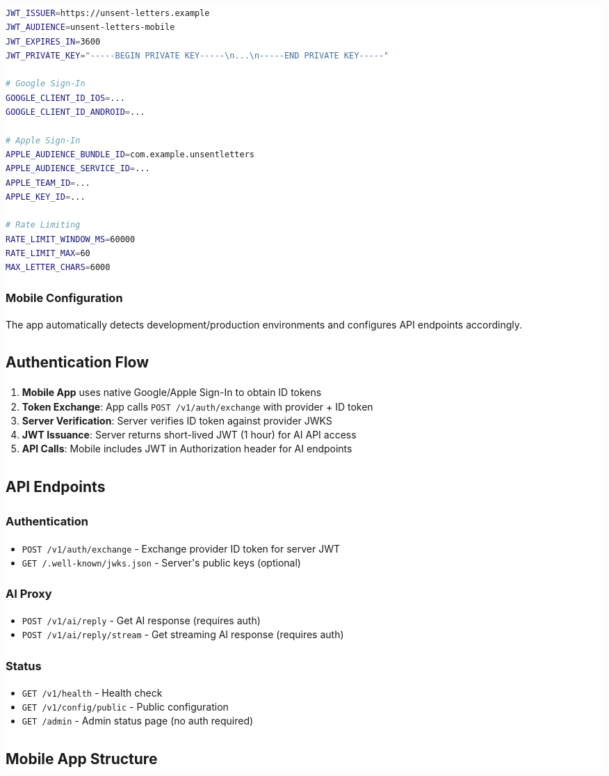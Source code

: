 ```bash
JWT_ISSUER=https://unsent-letters.example
JWT_AUDIENCE=unsent-letters-mobile
JWT_EXPIRES_IN=3600
JWT_PRIVATE_KEY="-----BEGIN PRIVATE KEY-----\n...\n-----END PRIVATE KEY-----"

# Google Sign-In
GOOGLE_CLIENT_ID_IOS=...
GOOGLE_CLIENT_ID_ANDROID=...

# Apple Sign-In
APPLE_AUDIENCE_BUNDLE_ID=com.example.unsentletters
APPLE_AUDIENCE_SERVICE_ID=...
APPLE_TEAM_ID=...
APPLE_KEY_ID=...

# Rate Limiting
RATE_LIMIT_WINDOW_MS=60000
RATE_LIMIT_MAX=60
MAX_LETTER_CHARS=6000
```

### Mobile Configuration
The app automatically detects development/production environments and configures API endpoints accordingly.

## Authentication Flow

1. **Mobile App** uses native Google/Apple Sign-In to obtain ID tokens
2. **Token Exchange**: App calls `POST /v1/auth/exchange` with provider + ID token
3. **Server Verification**: Server verifies ID token against provider JWKS
4. **JWT Issuance**: Server returns short-lived JWT (1 hour) for AI API access
5. **API Calls**: Mobile includes JWT in Authorization header for AI endpoints

## API Endpoints

### Authentication
- `POST /v1/auth/exchange` - Exchange provider ID token for server JWT
- `GET /.well-known/jwks.json` - Server's public keys (optional)

### AI Proxy
- `POST /v1/ai/reply` - Get AI response (requires auth)
- `POST /v1/ai/reply/stream` - Get streaming AI response (requires auth)

### Status
- `GET /v1/health` - Health check
- `GET /v1/config/public` - Public configuration
- `GET /admin` - Admin status page (no auth required)

## Mobile App Structure

